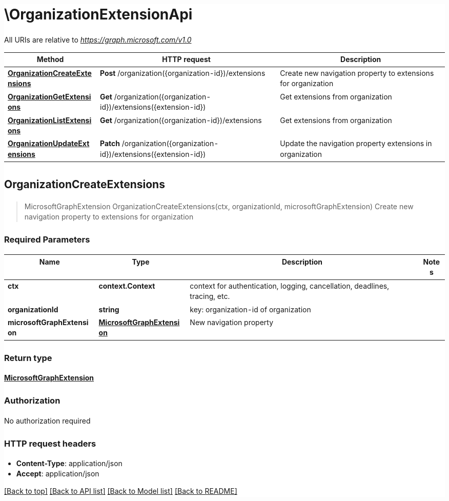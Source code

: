 # \OrganizationExtensionApi

All URIs are relative to *https://graph.microsoft.com/v1.0*

Method | HTTP request | Description
------------- | ------------- | -------------
[**OrganizationCreateExtensions**](OrganizationExtensionApi.md#OrganizationCreateExtensions) | **Post** /organization({organization-id})/extensions | Create new navigation property to extensions for organization
[**OrganizationGetExtensions**](OrganizationExtensionApi.md#OrganizationGetExtensions) | **Get** /organization({organization-id})/extensions({extension-id}) | Get extensions from organization
[**OrganizationListExtensions**](OrganizationExtensionApi.md#OrganizationListExtensions) | **Get** /organization({organization-id})/extensions | Get extensions from organization
[**OrganizationUpdateExtensions**](OrganizationExtensionApi.md#OrganizationUpdateExtensions) | **Patch** /organization({organization-id})/extensions({extension-id}) | Update the navigation property extensions in organization



## OrganizationCreateExtensions

> MicrosoftGraphExtension OrganizationCreateExtensions(ctx, organizationId, microsoftGraphExtension)
Create new navigation property to extensions for organization

### Required Parameters


Name | Type | Description  | Notes
------------- | ------------- | ------------- | -------------
**ctx** | **context.Context** | context for authentication, logging, cancellation, deadlines, tracing, etc.
**organizationId** | **string**| key: organization-id of organization | 
**microsoftGraphExtension** | [**MicrosoftGraphExtension**](MicrosoftGraphExtension.md)| New navigation property | 

### Return type

[**MicrosoftGraphExtension**](microsoft.graph.extension.md)

### Authorization

No authorization required

### HTTP request headers

- **Content-Type**: application/json
- **Accept**: application/json

[[Back to top]](#) [[Back to API list]](../README.md#documentation-for-api-endpoints)
[[Back to Model list]](../README.md#documentation-for-models)
[[Back to README]](../README.md)
